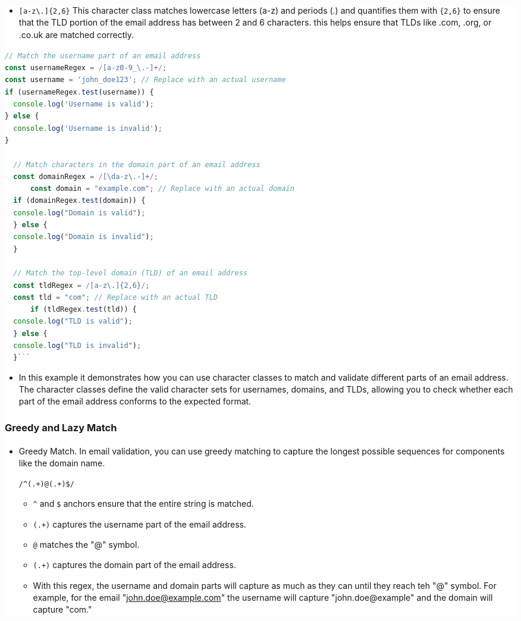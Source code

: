   - `[a-z\.]{2,6}` This character class matches lowercase letters (a-z) and periods (.) and quantifies them with `{2,6}` to ensure that the TLD portion of the email address has between 2 and 6 characters. this helps ensure that TLDs like .com, .org, or .co.uk are matched correctly.

  ````javascript
  // Match the username part of an email address
  const usernameRegex = /[a-z0-9_\.-]+/;
  const username = 'john_doe123'; // Replace with an actual username
  if (usernameRegex.test(username)) {
    console.log('Username is valid');
  } else {
    console.log('Username is invalid');
  }

    // Match characters in the domain part of an email address
    const domainRegex = /[\da-z\.-]+/;
        const domain = "example.com"; // Replace with an actual domain
    if (domainRegex.test(domain)) {
    console.log("Domain is valid");
    } else {
    console.log("Domain is invalid");
    }

    // Match the top-level domain (TLD) of an email address
    const tldRegex = /[a-z\.]{2,6}/;
    const tld = "com"; // Replace with an actual TLD
        if (tldRegex.test(tld)) {
    console.log("TLD is valid");
    } else {
    console.log("TLD is invalid");
    }```
  ````

  - In this example it demonstrates how you can use character classes to match and validate different parts of an email address. The character classes define the valid character sets for usernames, domains, and TLDs, allowing you to check whether each part of the email address conforms to the expected format.

### Greedy and Lazy Match

- Greedy Match. In email validation, you can use greedy matching to capture the longest possible sequences for components like the domain name.

  `/^(.+)@(.+)$/`

  - `^` and `$` anchors ensure that the entire string is matched.

  - `(.+)` captures the username part of the email address.

  - `@` matches the "@" symbol.

  - `(.+)` captures the domain part of the email address.

  - With this regex, the username and domain parts will capture as much as they can until they reach teh "@" symbol. For example, for the email "john.doe@example.com" the username will capture "john.doe@example" and the domain will capture "com."
